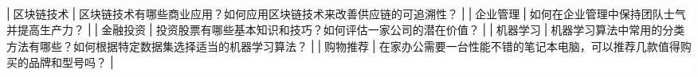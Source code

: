 | 区块链技术      | 区块链技术有哪些商业应用？如何应用区块链技术来改善供应链的可追溯性？                                                                                                                                                                                                                                                                                                                                                                                                                                                                                                                                                                                                                                                                                                                                                                                                                                                                    |
| 企业管理        | 如何在企业管理中保持团队士气并提高生产力？                                                                                                                                                                                                                                                                                                                                                                                                                                                                                                                                                                                                                                                                                                                                                                                                                                                                                            |
| 金融投资        | 投资股票有哪些基本知识和技巧？如何评估一家公司的潜在价值？                                                                                                                                                                                                                                                                                                                                                                                                                                                                                                                                                                                                                                                                                                                                                                                                                                                                             |
| 机器学习        | 机器学习算法中常用的分类方法有哪些？如何根据特定数据集选择适当的机器学习算法？                                                                                                                                                                                                                                                                                                                                                                                                                                                                                                                                                                                                                                                                                                                                                                                                                                                   |
| 购物推荐                              | 在家办公需要一台性能不错的笔记本电脑，可以推荐几款值得购买的品牌和型号吗？                                                                                                                                                                                                                                                                                                                                                                                                                                                                                                                                                                                                                                                                                                                                                                                                                                                                                                                                                                                                                                                                                                                                                                                                                                                                                                                                                                                                                                                                                                                                                                                                                                                                                                                                                                                                                                                                                                                                                               |
